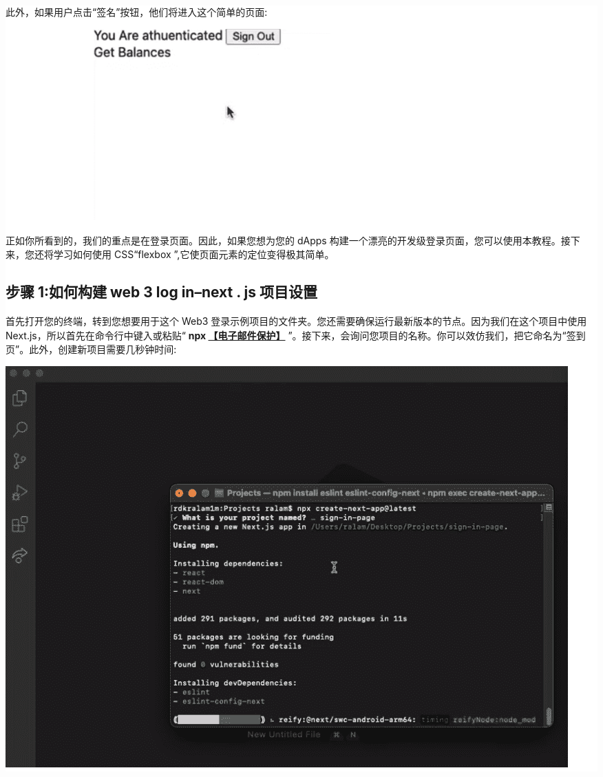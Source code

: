 此外，如果用户点击“签名”按钮，他们将进入这个简单的页面:

![](img/bff9f62cfdc44864a4730d9998f0c105.png)

正如你所看到的，我们的重点是在登录页面。因此，如果您想为您的 dApps 构建一个漂亮的开发级登录页面，您可以使用本教程。接下来，您还将学习如何使用 CSS“flexbox ”,它使页面元素的定位变得极其简单。

## 步骤 1:如何构建 web 3 log in–next . js 项目设置

首先打开您的终端，转到您想要用于这个 Web3 登录示例项目的文件夹。您还需要确保运行最新版本的节点。因为我们在这个项目中使用 Next.js，所以首先在命令行中键入或粘贴“ **npx [【电子邮件保护】](/cdn-cgi/l/email-protection)** ”。接下来，会询问您项目的名称。你可以效仿我们，把它命名为“签到页”。此外，创建新项目需要几秒钟时间:

![](img/8ea0eb5a4ef4dd9509ff7baf2307e8f5.png)
